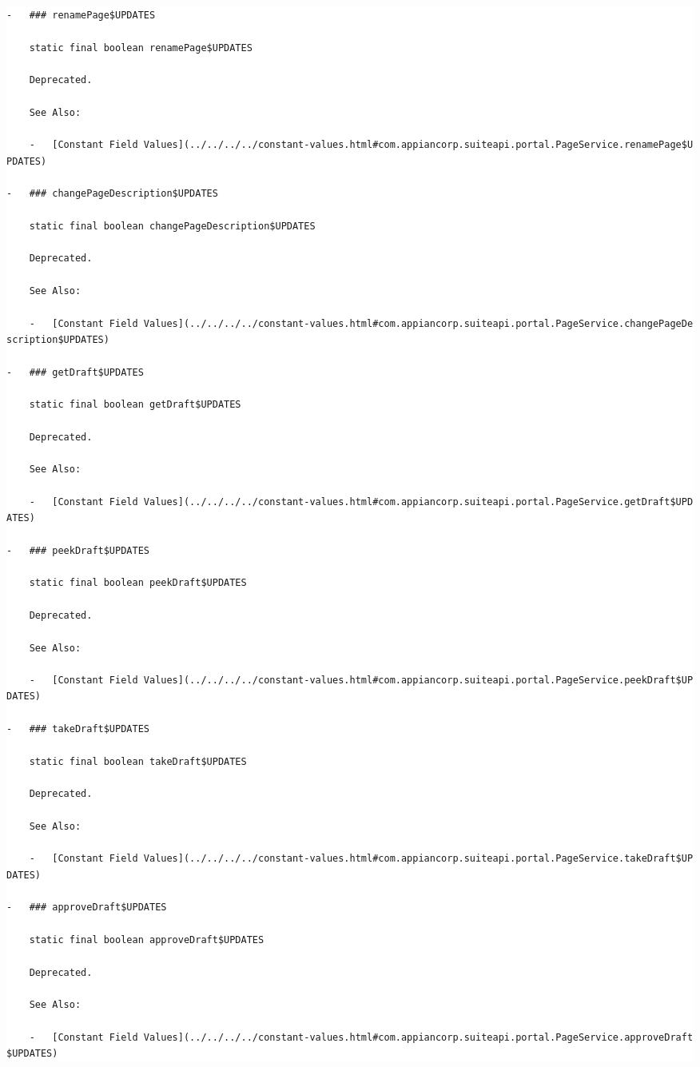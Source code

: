     -   ### renamePage$UPDATES

        static final boolean renamePage$UPDATES

        Deprecated.

        See Also:

        -   [Constant Field Values](../../../../constant-values.html#com.appiancorp.suiteapi.portal.PageService.renamePage$UPDATES)

    -   ### changePageDescription$UPDATES

        static final boolean changePageDescription$UPDATES

        Deprecated.

        See Also:

        -   [Constant Field Values](../../../../constant-values.html#com.appiancorp.suiteapi.portal.PageService.changePageDescription$UPDATES)

    -   ### getDraft$UPDATES

        static final boolean getDraft$UPDATES

        Deprecated.

        See Also:

        -   [Constant Field Values](../../../../constant-values.html#com.appiancorp.suiteapi.portal.PageService.getDraft$UPDATES)

    -   ### peekDraft$UPDATES

        static final boolean peekDraft$UPDATES

        Deprecated.

        See Also:

        -   [Constant Field Values](../../../../constant-values.html#com.appiancorp.suiteapi.portal.PageService.peekDraft$UPDATES)

    -   ### takeDraft$UPDATES

        static final boolean takeDraft$UPDATES

        Deprecated.

        See Also:

        -   [Constant Field Values](../../../../constant-values.html#com.appiancorp.suiteapi.portal.PageService.takeDraft$UPDATES)

    -   ### approveDraft$UPDATES

        static final boolean approveDraft$UPDATES

        Deprecated.

        See Also:

        -   [Constant Field Values](../../../../constant-values.html#com.appiancorp.suiteapi.portal.PageService.approveDraft$UPDATES)

